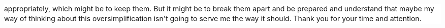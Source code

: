 appropriately, which might be to keep them. But it might be to break them apart and be prepared and understand that maybe my way of thinking about this oversimplification isn't going to serve me the way it should. Thank you for your time and attention.